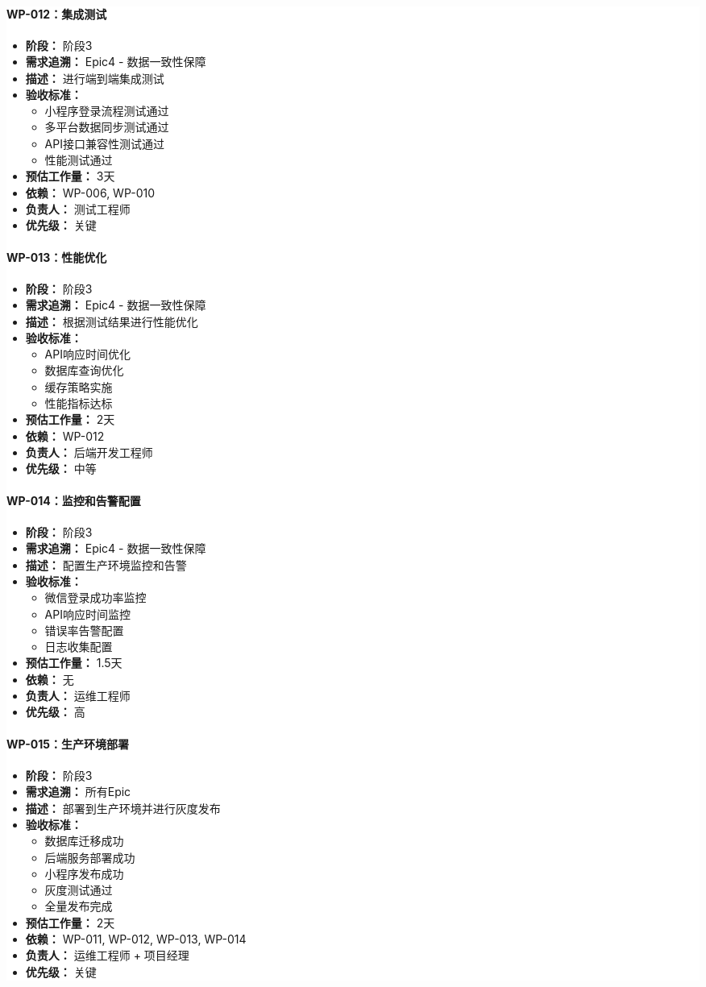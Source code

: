 #### WP-012：集成测试
- **阶段：** 阶段3
- **需求追溯：** Epic4 - 数据一致性保障
- **描述：** 进行端到端集成测试
- **验收标准：**
  - 小程序登录流程测试通过
  - 多平台数据同步测试通过
  - API接口兼容性测试通过
  - 性能测试通过
- **预估工作量：** 3天
- **依赖：** WP-006, WP-010
- **负责人：** 测试工程师
- **优先级：** 关键

#### WP-013：性能优化
- **阶段：** 阶段3
- **需求追溯：** Epic4 - 数据一致性保障
- **描述：** 根据测试结果进行性能优化
- **验收标准：**
  - API响应时间优化
  - 数据库查询优化
  - 缓存策略实施
  - 性能指标达标
- **预估工作量：** 2天
- **依赖：** WP-012
- **负责人：** 后端开发工程师
- **优先级：** 中等

#### WP-014：监控和告警配置
- **阶段：** 阶段3
- **需求追溯：** Epic4 - 数据一致性保障
- **描述：** 配置生产环境监控和告警
- **验收标准：**
  - 微信登录成功率监控
  - API响应时间监控
  - 错误率告警配置
  - 日志收集配置
- **预估工作量：** 1.5天
- **依赖：** 无
- **负责人：** 运维工程师
- **优先级：** 高

#### WP-015：生产环境部署
- **阶段：** 阶段3
- **需求追溯：** 所有Epic
- **描述：** 部署到生产环境并进行灰度发布
- **验收标准：**
  - 数据库迁移成功
  - 后端服务部署成功
  - 小程序发布成功
  - 灰度测试通过
  - 全量发布完成
- **预估工作量：** 2天
- **依赖：** WP-011, WP-012, WP-013, WP-014
- **负责人：** 运维工程师 + 项目经理
- **优先级：** 关键
